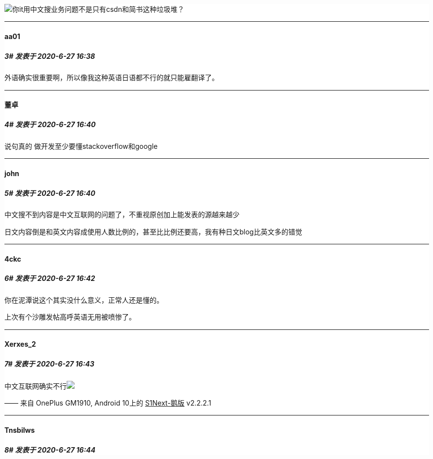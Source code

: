 
<img src="https://static.saraba1st.com/image/smiley/face2017/001.png" referrerpolicy="no-referrer">你it用中文搜业务问题不是只有csdn和简书这种垃圾堆？


-----

####  aa01  
##### 3#       发表于 2020-6-27 16:38


外语确实很重要啊，所以像我这种英语日语都不行的就只能雇翻译了。


-----

####  董卓  
##### 4#       发表于 2020-6-27 16:40


说句真的
做开发至少要懂stackoverflow和google


-----

####  john  
##### 5#       发表于 2020-6-27 16:40


中文搜不到内容是中文互联网的问题了，不重视原创加上能发表的源越来越少

日文内容倒是和英文内容成使用人数比例的，甚至比比例还要高，我有种日文blog比英文多的错觉


-----

####  4ckc  
##### 6#       发表于 2020-6-27 16:42


你在泥潭说这个其实没什么意义，正常人还是懂的。

上次有个沙雕发帖高呼英语无用被喷惨了。


-----

####  Xerxes_2  
##### 7#       发表于 2020-6-27 16:43


中文互联网确实不行<img src="https://static.saraba1st.com/image/smiley/face2017/037.png" referrerpolicy="no-referrer">

—— 来自 OnePlus GM1910, Android 10上的 [S1Next-鹅版](https://github.com/ykrank/S1-Next/releases) v2.2.2.1


-----

####  Tnsbilws  
##### 8#       发表于 2020-6-27 16:44
